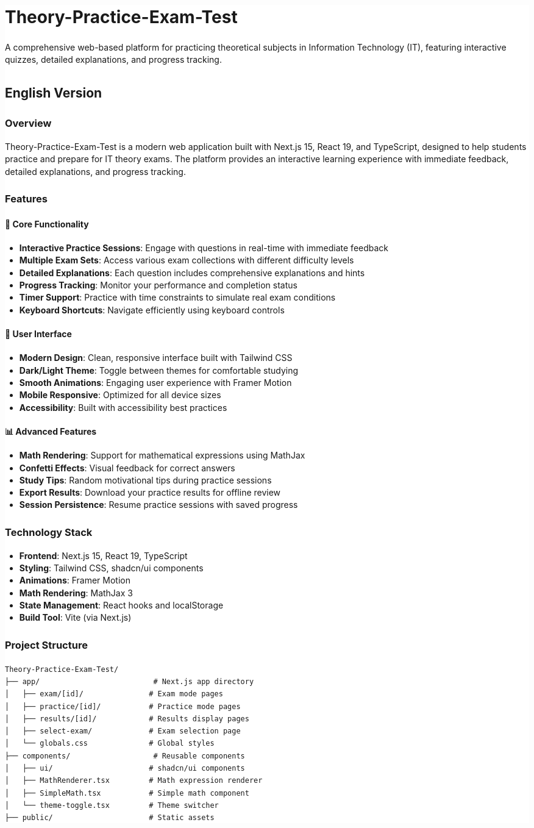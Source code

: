 # Theory-Practice-Exam-Test

A comprehensive web-based platform for practicing theoretical subjects in Information Technology (IT), featuring interactive quizzes, detailed explanations, and progress tracking.

## English Version

### Overview

Theory-Practice-Exam-Test is a modern web application built with Next.js 15, React 19, and TypeScript, designed to help students practice and prepare for IT theory exams. The platform provides an interactive learning experience with immediate feedback, detailed explanations, and progress tracking.

### Features

#### 🎯 Core Functionality
- **Interactive Practice Sessions**: Engage with questions in real-time with immediate feedback
- **Multiple Exam Sets**: Access various exam collections with different difficulty levels
- **Detailed Explanations**: Each question includes comprehensive explanations and hints
- **Progress Tracking**: Monitor your performance and completion status
- **Timer Support**: Practice with time constraints to simulate real exam conditions
- **Keyboard Shortcuts**: Navigate efficiently using keyboard controls

#### 🎨 User Interface
- **Modern Design**: Clean, responsive interface built with Tailwind CSS
- **Dark/Light Theme**: Toggle between themes for comfortable studying
- **Smooth Animations**: Engaging user experience with Framer Motion
- **Mobile Responsive**: Optimized for all device sizes
- **Accessibility**: Built with accessibility best practices

#### 📊 Advanced Features
- **Math Rendering**: Support for mathematical expressions using MathJax
- **Confetti Effects**: Visual feedback for correct answers
- **Study Tips**: Random motivational tips during practice sessions
- **Export Results**: Download your practice results for offline review
- **Session Persistence**: Resume practice sessions with saved progress

### Technology Stack

- **Frontend**: Next.js 15, React 19, TypeScript
- **Styling**: Tailwind CSS, shadcn/ui components
- **Animations**: Framer Motion
- **Math Rendering**: MathJax 3
- **State Management**: React hooks and localStorage
- **Build Tool**: Vite (via Next.js)

### Project Structure

```
Theory-Practice-Exam-Test/
├── app/                          # Next.js app directory
│   ├── exam/[id]/               # Exam mode pages
│   ├── practice/[id]/           # Practice mode pages
│   ├── results/[id]/            # Results display pages
│   ├── select-exam/             # Exam selection page
│   └── globals.css              # Global styles
├── components/                   # Reusable components
│   ├── ui/                      # shadcn/ui components
│   ├── MathRenderer.tsx         # Math expression renderer
│   ├── SimpleMath.tsx           # Simple math component
│   └── theme-toggle.tsx         # Theme switcher
├── public/                      # Static assets
```
